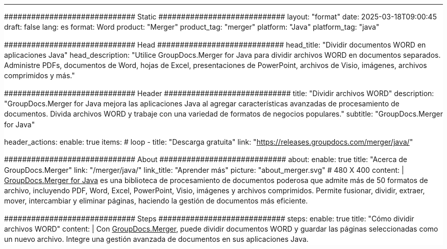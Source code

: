 
---
############################# Static ############################
layout: "format"
date:  2025-03-18T09:00:45
draft: false
lang: es
format: Word
product: "Merger"
product_tag: "merger"
platform: "Java"
platform_tag: "java"

############################# Head ############################
head_title: "Dividir documentos WORD en aplicaciones Java"
head_description: "Utilice GroupDocs.Merger for Java para dividir archivos WORD en documentos separados. Administre PDFs, documentos de Word, hojas de Excel, presentaciones de PowerPoint, archivos de Visio, imágenes, archivos comprimidos y más."

############################# Header ############################
title: "Dividir archivos WORD" 
description: "GroupDocs.Merger for Java mejora las aplicaciones Java al agregar características avanzadas de procesamiento de documentos. Divida archivos WORD y trabaje con una variedad de formatos de negocios populares."
subtitle: "GroupDocs.Merger for Java" 

header_actions:
  enable: true
  items:
    #  loop
    - title: "Descarga gratuita"
      link: "https://releases.groupdocs.com/merger/java/"
      
############################# About ############################
about:
    enable: true
    title: "Acerca de GroupDocs.Merger"
    link: "/merger/java/"
    link_title: "Aprender más"
    picture: "about_merger.svg" # 480 X 400
    content: |
       [GroupDocs.Merger for Java](/merger/java/) es una biblioteca de procesamiento de documentos poderosa que admite más de 50 formatos de archivo, incluyendo PDF, Word, Excel, PowerPoint, Visio, imágenes y archivos comprimidos. Permite fusionar, dividir, extraer, mover, intercambiar y eliminar páginas, haciendo la gestión de documentos más eficiente.

############################# Steps ############################
steps:
    enable: true
    title: "Cómo dividir archivos WORD"
    content: |
      Con [GroupDocs.Merger](/merger/java/), puede dividir documentos WORD y guardar las páginas seleccionadas como un nuevo archivo. Integre una gestión avanzada de documentos en sus aplicaciones Java.
      